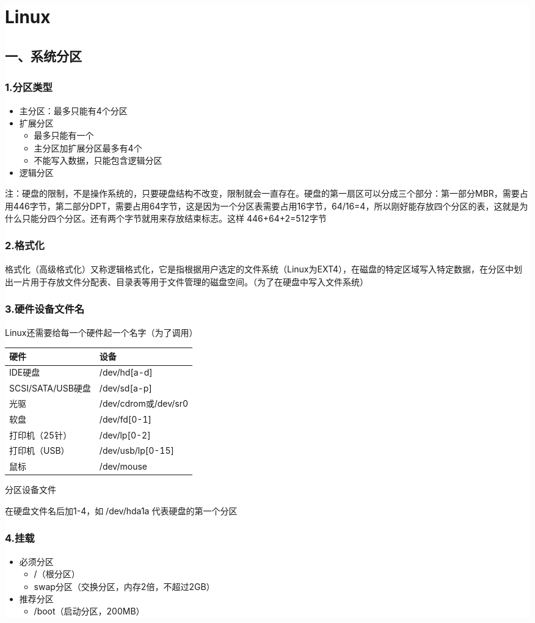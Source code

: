 # Linux

## 一、系统分区

### 1.分区类型

- 主分区：最多只能有4个分区
- 扩展分区
  - 最多只能有一个
  - 主分区加扩展分区最多有4个
  - 不能写入数据，只能包含逻辑分区
- 逻辑分区

注：硬盘的限制，不是操作系统的，只要硬盘结构不改变，限制就会一直存在。硬盘的第一扇区可以分成三个部分：第一部分MBR，需要占用446字节，第二部分DPT，需要占用64字节，这是因为一个分区表需要占用16字节，64/16=4，所以刚好能存放四个分区的表，这就是为什么只能分四个分区。还有两个字节就用来存放结束标志。这样
446+64+2=512字节

### 2.格式化

格式化（高级格式化）又称逻辑格式化，它是指根据用户选定的文件系统（Linux为EXT4），在磁盘的特定区域写入特定数据，在分区中划出一片用于存放文件分配表、目录表等用于文件管理的磁盘空间。（为了在硬盘中写入文件系统）

### 3.硬件设备文件名

Linux还需要给每一个硬件起一个名字（为了调用）

| 硬件              | 设备                 |
| :---------------- | :------------------- |
| IDE硬盘           | /dev/hd[a-d]         |
| SCSI/SATA/USB硬盘 | /dev/sd[a-p]         |
| 光驱              | /dev/cdrom或/dev/sr0 |
| 软盘              | /dev/fd[0-1]         |
| 打印机（25针）    | /dev/lp[0-2]         |
| 打印机（USB）     | /dev/usb/lp[0-15]    |
| 鼠标              | /dev/mouse           |

分区设备文件

在硬盘文件名后加1-4，如   /dev/hda1a  代表硬盘的第一个分区

### 4.挂载

- 必须分区
  - /（根分区）
  - swap分区（交换分区，内存2倍，不超过2GB）
- 推荐分区
  - /boot（启动分区，200MB）
